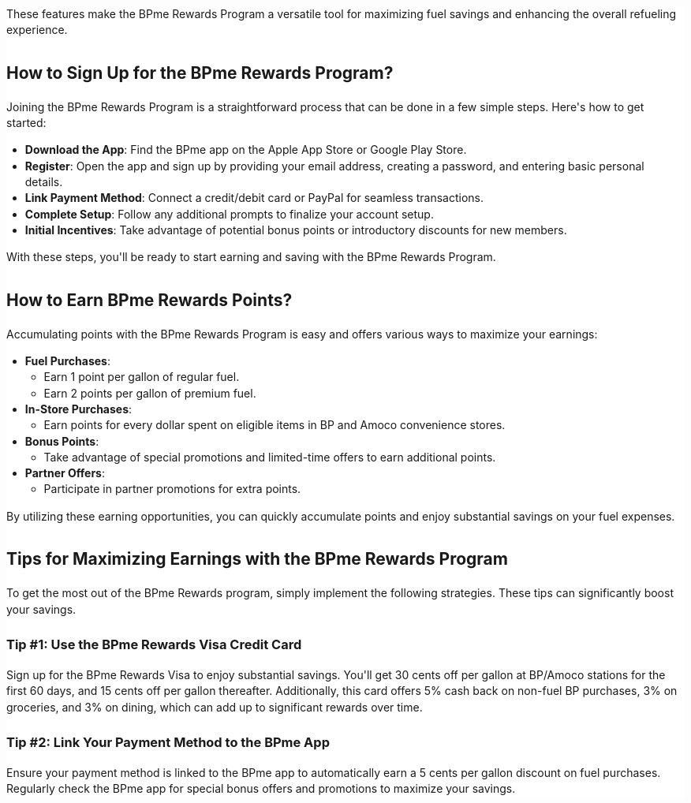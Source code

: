 These features make the BPme Rewards Program a versatile tool for maximizing fuel savings and enhancing the overall refueling experience.

## **How to Sign Up for the BPme Rewards Program?**

Joining the BPme Rewards Program is a straightforward process that can be done in a few simple steps. Here's how to get started:

- **Download the App**: Find the BPme app on the Apple App Store or Google Play Store.
- **Register**: Open the app and sign up by providing your email address, creating a password, and entering basic personal details.
- **Link Payment Method**: Connect a credit/debit card or PayPal for seamless transactions.
- **Complete Setup**: Follow any additional prompts to finalize your account setup.
- **Initial Incentives**: Take advantage of potential bonus points or introductory discounts for new members.

With these steps, you'll be ready to start earning and saving with the BPme Rewards Program.

## **How to Earn BPme Rewards Points?**

Accumulating points with the BPme Rewards Program is easy and offers various ways to maximize your earnings:

- **Fuel Purchases**:
  - Earn 1 point per gallon of regular fuel.
  - Earn 2 points per gallon of premium fuel.
- **In-Store Purchases**:
  - Earn points for every dollar spent on eligible items in BP and Amoco convenience stores.
- **Bonus Points**:
  - Take advantage of special promotions and limited-time offers to earn additional points.
- **Partner Offers**:
  - Participate in partner promotions for extra points.

By utilizing these earning opportunities, you can quickly accumulate points and enjoy substantial savings on your fuel expenses.

## **Tips for Maximizing Earnings with the BPme Rewards Program**

To get the most out of the BPme Rewards program, simply implement the following strategies. These tips can significantly boost your savings. 

### **Tip #1: Use the BPme Rewards Visa Credit Card**

Sign up for the BPme Rewards Visa to enjoy substantial savings. You'll get 30 cents off per gallon at BP/Amoco stations for the first 60 days, and 15 cents off per gallon thereafter. Additionally, this card offers 5% cash back on non-fuel BP purchases, 3% on groceries, and 3% on dining, which can add up to significant rewards over time.

### **Tip #2: Link Your Payment Method to the BPme App**

Ensure your payment method is linked to the BPme app to automatically earn a 5 cents per gallon discount on fuel purchases. Regularly check the BPme app for special bonus offers and promotions to maximize your savings.
